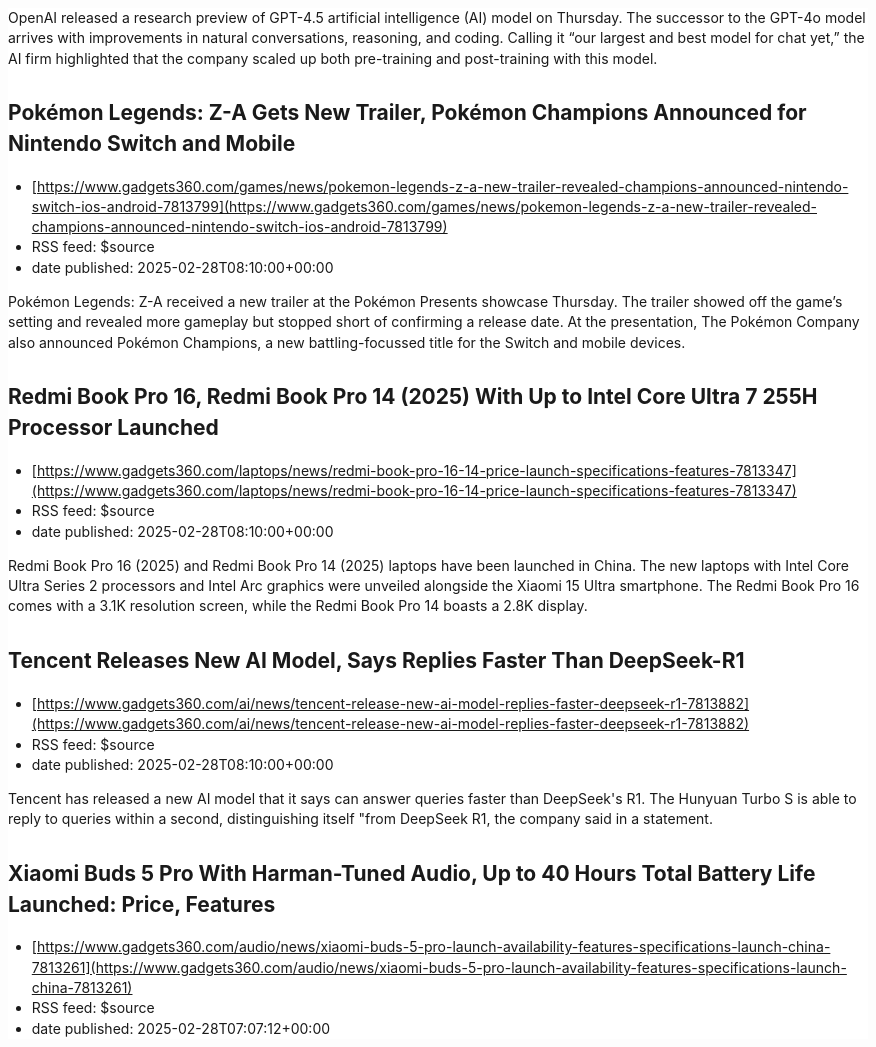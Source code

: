 OpenAI released a research preview of GPT-4.5 artificial intelligence (AI) model on Thursday. The successor to the GPT-4o model arrives with improvements in natural conversations, reasoning, and coding. Calling it “our largest and best model for chat yet,” the AI firm highlighted that the company scaled up both pre-training and post-training with this model.

## Pokémon Legends: Z-A Gets New Trailer, Pokémon Champions Announced for Nintendo Switch and Mobile
 - [https://www.gadgets360.com/games/news/pokemon-legends-z-a-new-trailer-revealed-champions-announced-nintendo-switch-ios-android-7813799](https://www.gadgets360.com/games/news/pokemon-legends-z-a-new-trailer-revealed-champions-announced-nintendo-switch-ios-android-7813799)
 - RSS feed: $source
 - date published: 2025-02-28T08:10:00+00:00

Pokémon Legends: Z-A received a new trailer at the Pokémon Presents showcase Thursday. The trailer showed off the game’s setting and revealed more gameplay but stopped short of confirming a release date. At the presentation, The Pokémon Company also announced Pokémon Champions, a new battling-focussed title for the Switch and mobile devices.

## Redmi Book Pro 16, Redmi Book Pro 14 (2025) With Up to Intel Core Ultra 7 255H Processor Launched
 - [https://www.gadgets360.com/laptops/news/redmi-book-pro-16-14-price-launch-specifications-features-7813347](https://www.gadgets360.com/laptops/news/redmi-book-pro-16-14-price-launch-specifications-features-7813347)
 - RSS feed: $source
 - date published: 2025-02-28T08:10:00+00:00

Redmi Book Pro 16 (2025) and Redmi Book Pro 14 (2025) laptops have been launched in China. The new laptops with Intel Core Ultra Series 2 processors and Intel Arc graphics were unveiled alongside the Xiaomi 15 Ultra smartphone. The Redmi Book Pro 16 comes with a 3.1K resolution screen, while the Redmi Book Pro 14 boasts a 2.8K display.

## Tencent Releases New AI Model, Says Replies Faster Than DeepSeek-R1
 - [https://www.gadgets360.com/ai/news/tencent-release-new-ai-model-replies-faster-deepseek-r1-7813882](https://www.gadgets360.com/ai/news/tencent-release-new-ai-model-replies-faster-deepseek-r1-7813882)
 - RSS feed: $source
 - date published: 2025-02-28T08:10:00+00:00

Tencent has released a new AI model that it says can answer queries faster than DeepSeek's R1. The Hunyuan Turbo S is able to reply to queries within a second, distinguishing itself "from DeepSeek R1, the company said in a statement.

## Xiaomi Buds 5 Pro With Harman-Tuned Audio, Up to 40 Hours Total Battery Life Launched: Price, Features
 - [https://www.gadgets360.com/audio/news/xiaomi-buds-5-pro-launch-availability-features-specifications-launch-china-7813261](https://www.gadgets360.com/audio/news/xiaomi-buds-5-pro-launch-availability-features-specifications-launch-china-7813261)
 - RSS feed: $source
 - date published: 2025-02-28T07:07:12+00:00
